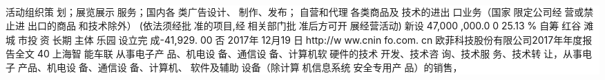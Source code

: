 活动组织策
划；展览展示
服务；国内各
类广告设计、
制作、发布；
自营和代理
各类商品及
技术的进出
口业务（国家
限定公司经
营或禁止进
出口的商品
和技术除外）
(依法须经批
准的项目,经
相关部门批
准后方可开
展经营活动)
新设
47,000
,000.0
0
25.13
%
自筹
红谷
滩城
市投
资
长期
主体
乐园
设立完
成-41,929.
00
否
2017年
12月19
日
http://w
ww.cnin
fo.com.
cn
欧菲科技股份有限公司2017年年度报告全文
40
上海智
能车联
从事电子产
品、机电设
备、通信设
备、计算机软
硬件的技术
开发、技术咨
询、技术服
务、技术转
让，从事电子
产品、机电设
备、通信设
备、计算机、
软件及辅助
设备（除计算
机信息系统
安全专用产
品）的销售，